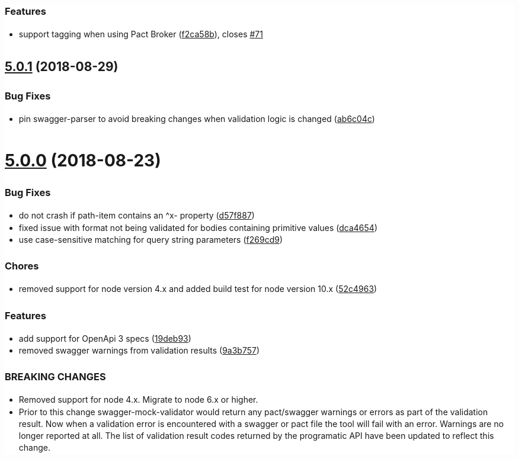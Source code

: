 
### Features

* support tagging when using Pact Broker ([f2ca58b](https://bitbucket.org/atlassian/swagger-mock-validator/commits/f2ca58b)), closes [#71](https://bitbucket.org/atlassian/swagger-mock-validator/issue/71)



<a name="5.0.1"></a>
## [5.0.1](https://bitbucket.org/atlassian/swagger-mock-validator/compare/5.0.0...5.0.1) (2018-08-29)


### Bug Fixes

* pin swagger-parser to avoid breaking changes when validation logic is changed ([ab6c04c](https://bitbucket.org/atlassian/swagger-mock-validator/commits/ab6c04c))



<a name="5.0.0"></a>
# [5.0.0](https://bitbucket.org/atlassian/swagger-mock-validator/compare/4.0.1...5.0.0) (2018-08-23)


### Bug Fixes

* do not crash if path-item contains an ^x- property ([d57f887](https://bitbucket.org/atlassian/swagger-mock-validator/commits/d57f887))
* fixed issue with format not being validated for bodies containing primitive values ([dca4654](https://bitbucket.org/atlassian/swagger-mock-validator/commits/dca4654))
* use case-sensitive matching for query string parameters ([f269cd9](https://bitbucket.org/atlassian/swagger-mock-validator/commits/f269cd9))


### Chores

* removed support for node version 4.x and added build test for node version 10.x ([52c4963](https://bitbucket.org/atlassian/swagger-mock-validator/commits/52c4963))


### Features

* add support for OpenApi 3 specs ([19deb93](https://bitbucket.org/atlassian/swagger-mock-validator/commits/19deb93))
* removed swagger warnings from validation results ([9a3b757](https://bitbucket.org/atlassian/swagger-mock-validator/commits/9a3b757))


### BREAKING CHANGES

* Removed support for node 4.x. Migrate to node 6.x or higher.
* Prior to this change swagger-mock-validator would return any pact/swagger warnings or errors as part of the validation result. Now when a validation error is encountered with a swagger or pact file the tool will fail with an error. Warnings are no longer reported at all. The list of validation result codes returned by the programatic API have been updated to reflect this change.
